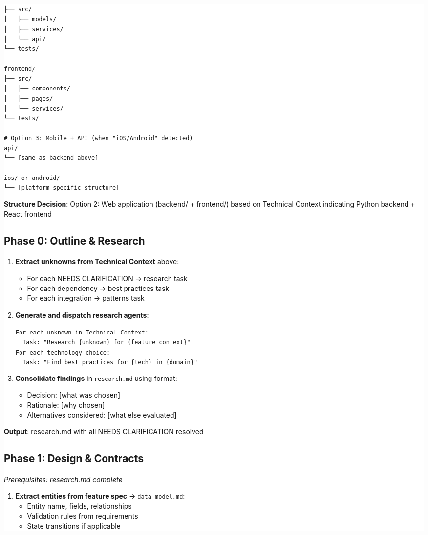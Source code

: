 ```
├── src/
│   ├── models/
│   ├── services/
│   └── api/
└── tests/

frontend/
├── src/
│   ├── components/
│   ├── pages/
│   └── services/
└── tests/

# Option 3: Mobile + API (when "iOS/Android" detected)
api/
└── [same as backend above]

ios/ or android/
└── [platform-specific structure]
```

**Structure Decision**: Option 2: Web application (backend/ + frontend/) based on Technical Context indicating Python backend + React frontend

## Phase 0: Outline & Research
1. **Extract unknowns from Technical Context** above:
   - For each NEEDS CLARIFICATION → research task
   - For each dependency → best practices task
   - For each integration → patterns task

2. **Generate and dispatch research agents**:
   ```
   For each unknown in Technical Context:
     Task: "Research {unknown} for {feature context}"
   For each technology choice:
     Task: "Find best practices for {tech} in {domain}"
   ```

3. **Consolidate findings** in `research.md` using format:
   - Decision: [what was chosen]
   - Rationale: [why chosen]
   - Alternatives considered: [what else evaluated]

**Output**: research.md with all NEEDS CLARIFICATION resolved

## Phase 1: Design & Contracts
*Prerequisites: research.md complete*

1. **Extract entities from feature spec** → `data-model.md`:
   - Entity name, fields, relationships
   - Validation rules from requirements
   - State transitions if applicable
